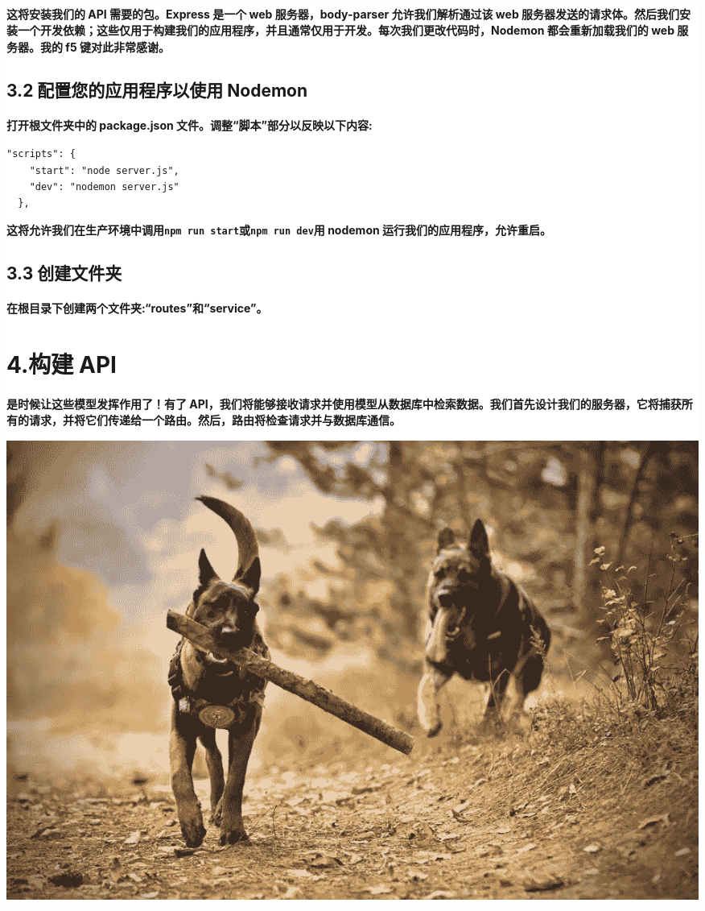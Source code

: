 **这将安装我们的 API 需要的包。Express 是一个 web 服务器，body-parser 允许我们解析通过该 web 服务器发送的请求体。然后我们安装一个开发依赖；这些仅用于构建我们的应用程序，并且通常仅用于开发。每次我们更改代码时，Nodemon 都会重新加载我们的 web 服务器。我的 f5 键对此非常感谢。**

## **3.2 配置您的应用程序以使用 Nodemon**

**打开根文件夹中的 package.json 文件。调整“脚本”部分以反映以下内容:**

```
"scripts": {
    "start": "node server.js",
    "dev": "nodemon server.js"
  },
```

**这将允许我们在生产环境中调用`npm run start`或`npm run dev`用 nodemon 运行我们的应用程序，允许重启。**

## **3.3 创建文件夹**

**在根目录下创建两个文件夹:“routes”和“service”。**

# **4.构建 API**

**是时候让这些模型发挥作用了！有了 API，我们将能够接收请求并使用模型从数据库中检索数据。我们首先设计我们的服务器，它将捕获所有的请求，并将它们传递给一个路由。然后，路由将检查请求并与数据库通信。**

**![](img/0733f3e5f8a1acbe315462f9576c2c36.png)**
